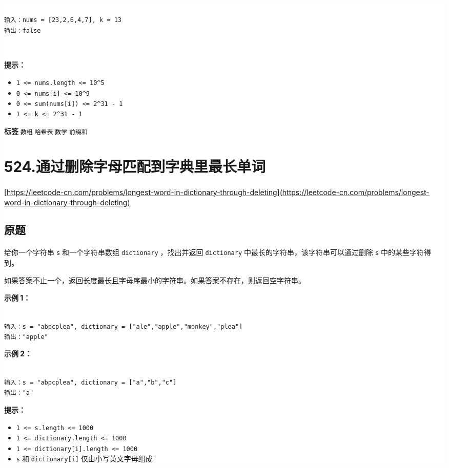 ```

输入：nums = [23,2,6,4,7], k = 13
输出：false

```
 

 **提示：** 
-  `1 <= nums.length <= 10^5` 
-  `0 <= nums[i] <= 10^9` 
-  `0 <= sum(nums[i]) <= 2^31 - 1` 
-  `1 <= k <= 2^31 - 1` 
 
**标签**
`数组` `哈希表` `数学` `前缀和` 


## 
```python

```
>
# 524.通过删除字母匹配到字典里最长单词
[https://leetcode-cn.com/problems/longest-word-in-dictionary-through-deleting](https://leetcode-cn.com/problems/longest-word-in-dictionary-through-deleting) 
## 原题
给你一个字符串 `s` 和一个字符串数组 `dictionary` ，找出并返回 `dictionary` 中最长的字符串，该字符串可以通过删除 `s` 中的某些字符得到。

如果答案不止一个，返回长度最长且字母序最小的字符串。如果答案不存在，则返回空字符串。

 

 **示例 1：** 

```

输入：s = "abpcplea", dictionary = ["ale","apple","monkey","plea"]
输出："apple"

```
 **示例 2：** 

```

输入：s = "abpcplea", dictionary = ["a","b","c"]
输出："a"

```
 

 **提示：** 
-  `1 <= s.length <= 1000` 
-  `1 <= dictionary.length <= 1000` 
-  `1 <= dictionary[i].length <= 1000` 
-  `s` 和 `dictionary[i]` 仅由小写英文字母组成
 